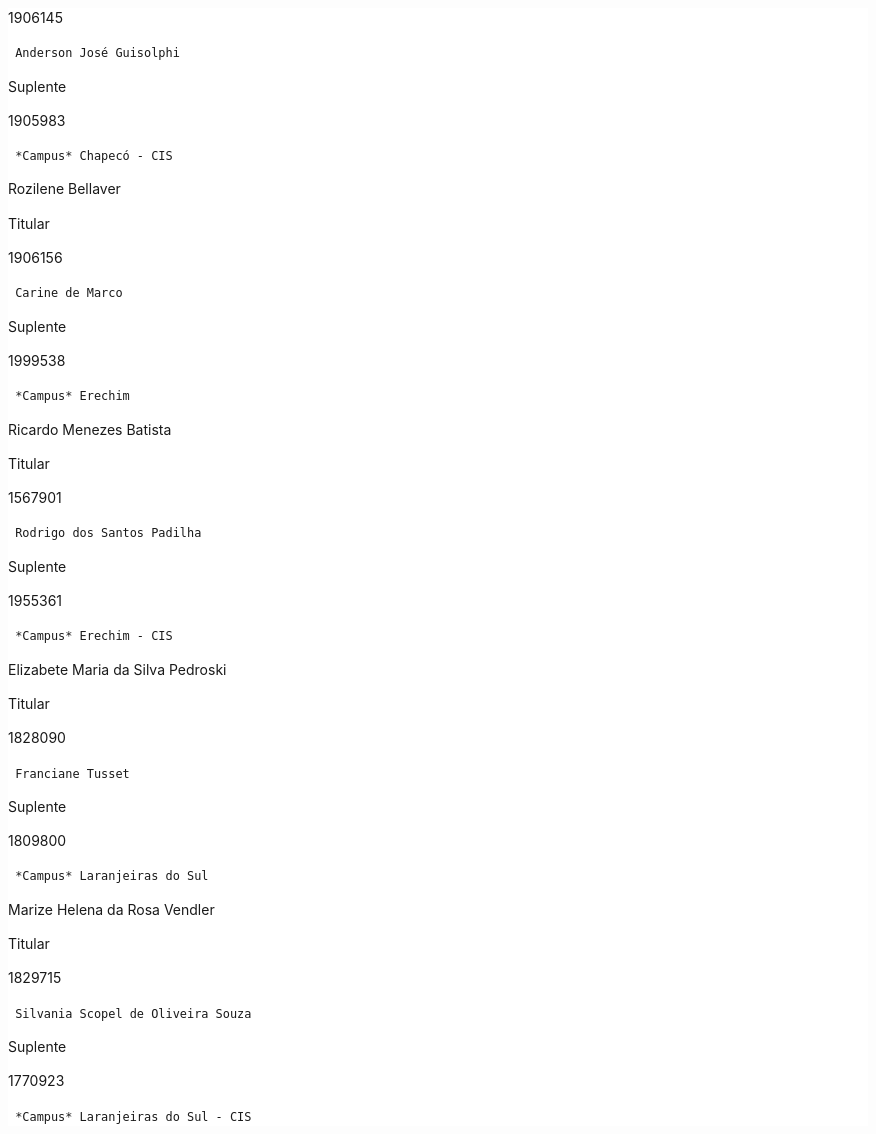    1906145

     Anderson José Guisolphi

   Suplente

   1905983

     *Campus* Chapecó - CIS

   Rozilene Bellaver

   Titular

   1906156

     Carine de Marco

   Suplente

   1999538

     *Campus* Erechim

   Ricardo Menezes Batista

   Titular

   1567901

     Rodrigo dos Santos Padilha

   Suplente

   1955361

     *Campus* Erechim - CIS

   Elizabete Maria da Silva Pedroski

   Titular

   1828090

     Franciane Tusset

   Suplente

   1809800

     *Campus* Laranjeiras do Sul

   Marize Helena da Rosa Vendler

   Titular

   1829715

     Silvania Scopel de Oliveira Souza

   Suplente

   1770923

     *Campus* Laranjeiras do Sul - CIS
